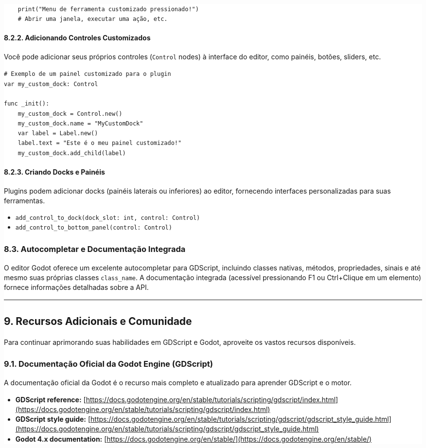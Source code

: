 ```gdscript
    print("Menu de ferramenta customizado pressionado!")
    # Abrir uma janela, executar uma ação, etc.
```

#### 8.2.2. Adicionando Controles Customizados

Você pode adicionar seus próprios controles (`Control` nodes) à interface do editor, como painéis, botões, sliders, etc.

```gdscript
# Exemplo de um painel customizado para o plugin
var my_custom_dock: Control

func _init():
    my_custom_dock = Control.new()
    my_custom_dock.name = "MyCustomDock"
    var label = Label.new()
    label.text = "Este é o meu painel customizado!"
    my_custom_dock.add_child(label)
```

#### 8.2.3. Criando Docks e Painéis

Plugins podem adicionar docks (painéis laterais ou inferiores) ao editor, fornecendo interfaces personalizadas para suas ferramentas.

*   `add_control_to_dock(dock_slot: int, control: Control)`
*   `add_control_to_bottom_panel(control: Control)`

### 8.3. Autocompletar e Documentação Integrada

O editor Godot oferece um excelente autocompletar para GDScript, incluindo classes nativas, métodos, propriedades, sinais e até mesmo suas próprias classes `class_name`. A documentação integrada (acessível pressionando F1 ou Ctrl+Clique em um elemento) fornece informações detalhadas sobre a API.

---

## 9. Recursos Adicionais e Comunidade

Para continuar aprimorando suas habilidades em GDScript e Godot, aproveite os vastos recursos disponíveis.

### 9.1. Documentação Oficial da Godot Engine (GDScript)

A documentação oficial da Godot é o recurso mais completo e atualizado para aprender GDScript e o motor.

*   **GDScript reference:** [https://docs.godotengine.org/en/stable/tutorials/scripting/gdscript/index.html](https://docs.godotengine.org/en/stable/tutorials/scripting/gdscript/index.html)
*   **GDScript style guide:** [https://docs.godotengine.org/en/stable/tutorials/scripting/gdscript/gdscript_style_guide.html](https://docs.godotengine.org/en/stable/tutorials/scripting/gdscript/gdscript_style_guide.html)
*   **Godot 4.x documentation:** [https://docs.godotengine.org/en/stable/](https://docs.godotengine.org/en/stable/)
